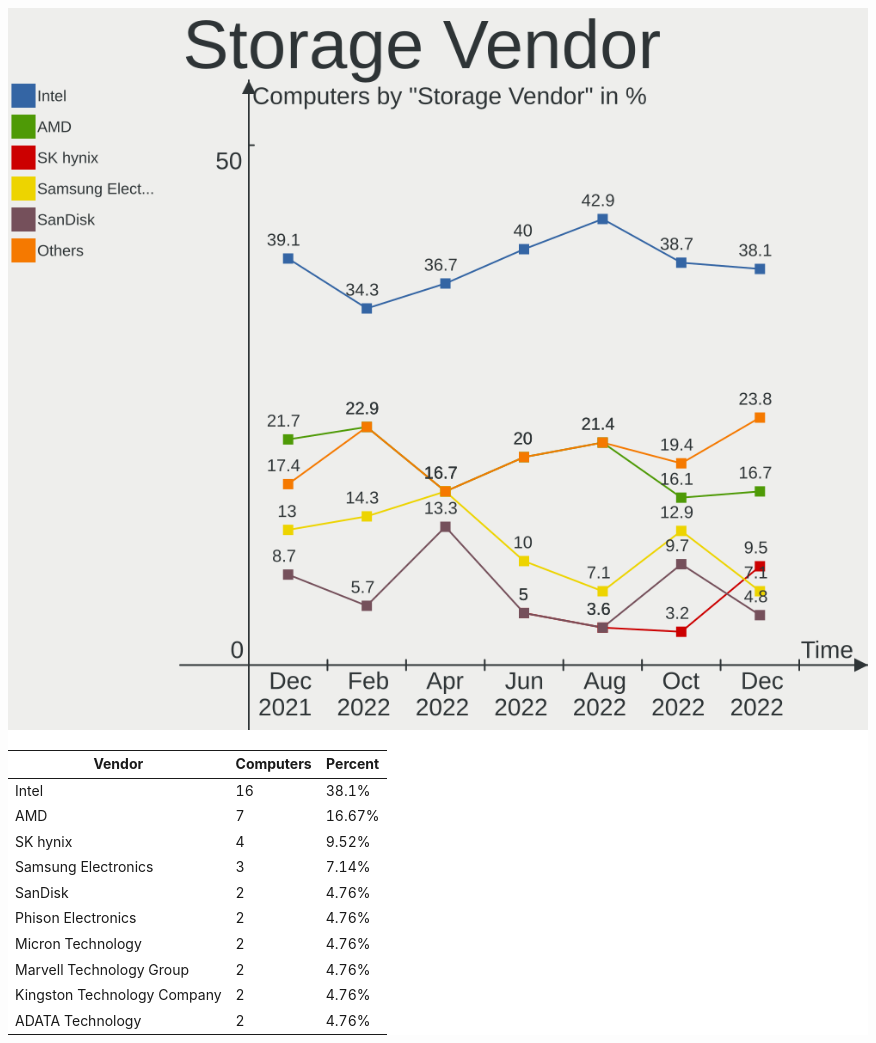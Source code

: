![Storage Vendor](./images/line_chart/storage_vendor.svg)

| Vendor                      | Computers | Percent |
|-----------------------------|-----------|---------|
| Intel                       | 16        | 38.1%   |
| AMD                         | 7         | 16.67%  |
| SK hynix                    | 4         | 9.52%   |
| Samsung Electronics         | 3         | 7.14%   |
| SanDisk                     | 2         | 4.76%   |
| Phison Electronics          | 2         | 4.76%   |
| Micron Technology           | 2         | 4.76%   |
| Marvell Technology Group    | 2         | 4.76%   |
| Kingston Technology Company | 2         | 4.76%   |
| ADATA Technology            | 2         | 4.76%   |
